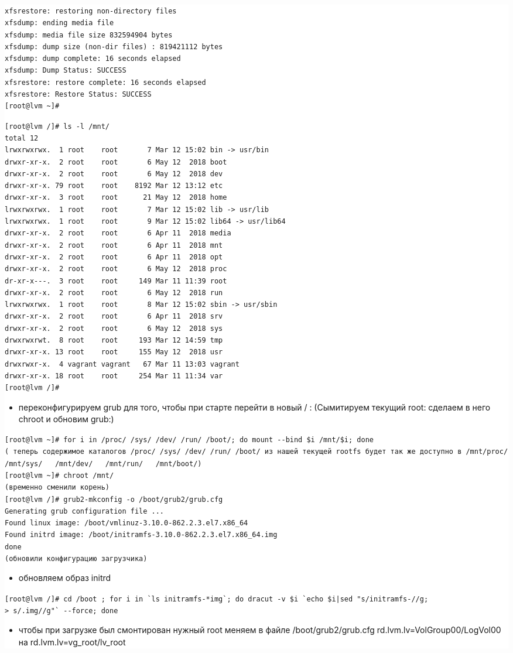 ```
xfsrestore: restoring non-directory files
xfsdump: ending media file
xfsdump: media file size 832594904 bytes
xfsdump: dump size (non-dir files) : 819421112 bytes
xfsdump: dump complete: 16 seconds elapsed
xfsdump: Dump Status: SUCCESS
xfsrestore: restore complete: 16 seconds elapsed
xfsrestore: Restore Status: SUCCESS
[root@lvm ~]# 
```
```
[root@lvm /]# ls -l /mnt/
total 12
lrwxrwxrwx.  1 root    root       7 Mar 12 15:02 bin -> usr/bin
drwxr-xr-x.  2 root    root       6 May 12  2018 boot
drwxr-xr-x.  2 root    root       6 May 12  2018 dev
drwxr-xr-x. 79 root    root    8192 Mar 12 13:12 etc
drwxr-xr-x.  3 root    root      21 May 12  2018 home
lrwxrwxrwx.  1 root    root       7 Mar 12 15:02 lib -> usr/lib
lrwxrwxrwx.  1 root    root       9 Mar 12 15:02 lib64 -> usr/lib64
drwxr-xr-x.  2 root    root       6 Apr 11  2018 media
drwxr-xr-x.  2 root    root       6 Apr 11  2018 mnt
drwxr-xr-x.  2 root    root       6 Apr 11  2018 opt
drwxr-xr-x.  2 root    root       6 May 12  2018 proc
dr-xr-x---.  3 root    root     149 Mar 11 11:39 root
drwxr-xr-x.  2 root    root       6 May 12  2018 run
lrwxrwxrwx.  1 root    root       8 Mar 12 15:02 sbin -> usr/sbin
drwxr-xr-x.  2 root    root       6 Apr 11  2018 srv
drwxr-xr-x.  2 root    root       6 May 12  2018 sys
drwxrwxrwt.  8 root    root     193 Mar 12 14:59 tmp
drwxr-xr-x. 13 root    root     155 May 12  2018 usr
drwxrwxr-x.  4 vagrant vagrant   67 Mar 11 13:03 vagrant
drwxr-xr-x. 18 root    root     254 Mar 11 11:34 var
[root@lvm /]# 
```

* переконфигурируем grub для того, чтобы при старте перейти в новый / :
(Сымитируем текущий root: сделаем в него chroot и обновим grub:)
```
[root@lvm ~]# for i in /proc/ /sys/ /dev/ /run/ /boot/; do mount --bind $i /mnt/$i; done
( теперь содержимое каталогов /proc/ /sys/ /dev/ /run/ /boot/ из нашей текущей rootfs будет так же доступно в /mnt/proc/   /mnt/sys/   /mnt/dev/   /mnt/run/   /mnt/boot/)
[root@lvm ~]# chroot /mnt/
(временно сменили корень)
[root@lvm /]# grub2-mkconfig -o /boot/grub2/grub.cfg
Generating grub configuration file ...
Found linux image: /boot/vmlinuz-3.10.0-862.2.3.el7.x86_64
Found initrd image: /boot/initramfs-3.10.0-862.2.3.el7.x86_64.img
done
(обновили конфигурацию загрузчика)
```
- обновляем образ initrd
```
[root@lvm /]# cd /boot ; for i in `ls initramfs-*img`; do dracut -v $i `echo $i|sed "s/initramfs-//g;
> s/.img//g"` --force; done
```
- чтобы при загрузке был смонтирован нужный root меняем в файле
/boot/grub2/grub.cfg  rd.lvm.lv=VolGroup00/LogVol00 на rd.lvm.lv=vg_root/lv_root
